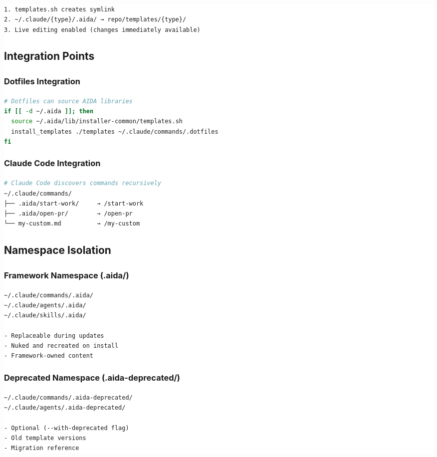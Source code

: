 ```text
1. templates.sh creates symlink
2. ~/.claude/{type}/.aida/ → repo/templates/{type}/
3. Live editing enabled (changes immediately available)
```

## Integration Points

### Dotfiles Integration

```bash
# Dotfiles can source AIDA libraries
if [[ -d ~/.aida ]]; then
  source ~/.aida/lib/installer-common/templates.sh
  install_templates ./templates ~/.claude/commands/.dotfiles
fi
```

### Claude Code Integration

```bash
# Claude Code discovers commands recursively
~/.claude/commands/
├── .aida/start-work/     → /start-work
├── .aida/open-pr/        → /open-pr
└── my-custom.md          → /my-custom
```

## Namespace Isolation

### Framework Namespace (.aida/)

```text
~/.claude/commands/.aida/
~/.claude/agents/.aida/
~/.claude/skills/.aida/

- Replaceable during updates
- Nuked and recreated on install
- Framework-owned content
```

### Deprecated Namespace (.aida-deprecated/)

```text
~/.claude/commands/.aida-deprecated/
~/.claude/agents/.aida-deprecated/

- Optional (--with-deprecated flag)
- Old template versions
- Migration reference
```
